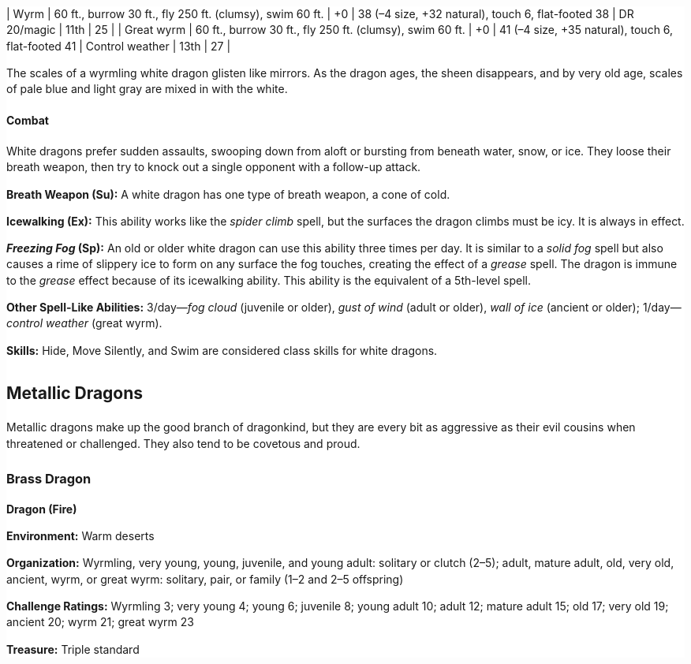 | Wyrm                          | 60 ft., burrow 30 ft., fly 250 ft. (clumsy), swim 60 ft.  | +0         | 38 (–4 size, +32 natural), touch 6, flat-footed 38 | DR 20/magic                                         | 11th         | 25  |
| Great wyrm                    | 60 ft., burrow 30 ft., fly 250 ft. (clumsy), swim 60 ft.  | +0         | 41 (–4 size, +35 natural), touch 6, flat-footed 41 | Control weather                                     | 13th         | 27  |

The scales of a wyrmling white dragon glisten like mirrors. As the
dragon ages, the sheen disappears, and by very old age, scales of pale
blue and light gray are mixed in with the white.

#### Combat

White dragons prefer sudden assaults, swooping down from aloft or
bursting from beneath water, snow, or ice. They loose their breath
weapon, then try to knock out a single opponent with a follow-up attack.

**Breath Weapon (Su):** A white dragon has one type of breath weapon, a
cone of cold.

**Icewalking (Ex):** This ability works like the *spider climb* spell,
but the surfaces the dragon climbs must be icy. It is always in effect.

***Freezing Fog* (Sp):** An old or older white dragon can use this
ability three times per day. It is similar to a *solid fog* spell but
also causes a rime of slippery ice to form on any surface the fog
touches, creating the effect of a *grease* spell. The dragon is immune
to the *grease* effect because of its icewalking ability. This ability
is the equivalent of a 5th-level spell.

**Other Spell-Like Abilities:** 3/day—*fog cloud* (juvenile or older),
*gust of wind* (adult or older), *wall of ice* (ancient or older);
1/day—*control weather* (great wyrm).

**Skills:** Hide, Move Silently, and Swim are considered class skills
for white dragons.

## Metallic Dragons

Metallic dragons make up the good branch of dragonkind, but they are
every bit as aggressive as their evil cousins when threatened or
challenged. They also tend to be covetous and proud.

### Brass Dragon

**Dragon (Fire)**

**Environment:** Warm deserts

**Organization:** Wyrmling, very young, young, juvenile, and young
adult: solitary or clutch (2–5); adult, mature adult, old, very old,
ancient, wyrm, or great wyrm: solitary, pair, or family (1–2 and 2–5
offspring)

**Challenge Ratings:** Wyrmling 3; very young 4; young 6; juvenile 8;
young adult 10; adult 12; mature adult 15; old 17; very old 19; ancient
20; wyrm 21; great wyrm 23

**Treasure:** Triple standard
